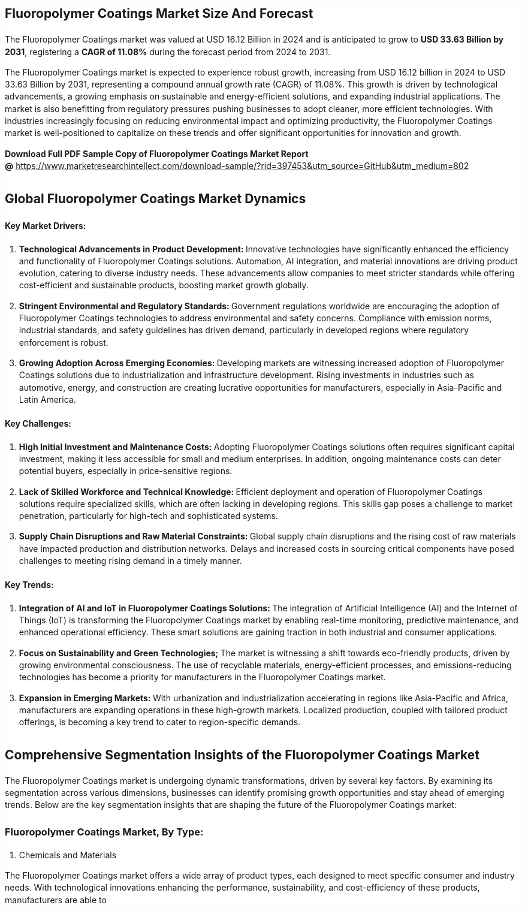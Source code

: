 <h2>Fluoropolymer Coatings Market Size And Forecast</h2><p>The Fluoropolymer Coatings market was valued at USD 16.12 Billion in 2024 and is anticipated to grow to <strong>USD 33.63 Billion by 2031</strong>, registering a <strong>CAGR of 11.08%</strong> during the forecast period from 2024 to 2031.</p><p>The Fluoropolymer Coatings market is expected to experience robust growth, increasing from USD 16.12 billion in 2024 to USD 33.63 Billion by 2031, representing a compound annual growth rate (CAGR) of 11.08%. This growth is driven by technological advancements, a growing emphasis on sustainable and energy-efficient solutions, and expanding industrial applications. The market is also benefitting from regulatory pressures pushing businesses to adopt cleaner, more efficient technologies. With industries increasingly focusing on reducing environmental impact and optimizing productivity, the Fluoropolymer Coatings market is well-positioned to capitalize on these trends and offer significant opportunities for innovation and growth.</p><p><strong>Download Full PDF Sample Copy of Fluoropolymer Coatings Market Report @</strong>&nbsp;<a href="https://www.marketresearchintellect.com/download-sample/?rid=397453&amp;utm_source=GitHub&amp;utm_medium=802">https://www.marketresearchintellect.com/download-sample/?rid=397453&amp;utm_source=GitHub&amp;utm_medium=802</a></p><h2>Global Fluoropolymer Coatings Market Dynamics</h2><h4><strong>Key Market Drivers:</strong></h4><ol><li><p><strong>Technological Advancements in Product Development:&nbsp;</strong>Innovative technologies have significantly enhanced the efficiency and functionality of Fluoropolymer Coatings solutions. Automation, AI integration, and material innovations are driving product evolution, catering to diverse industry needs. These advancements allow companies to meet stricter standards while offering cost-efficient and sustainable products, boosting market growth globally.</p></li><li><p><strong>Stringent Environmental and Regulatory Standards:&nbsp;</strong>Government regulations worldwide are encouraging the adoption of Fluoropolymer Coatings technologies to address environmental and safety concerns. Compliance with emission norms, industrial standards, and safety guidelines has driven demand, particularly in developed regions where regulatory enforcement is robust.</p></li><li><p><strong>Growing Adoption Across Emerging Economies:&nbsp;</strong>Developing markets are witnessing increased adoption of Fluoropolymer Coatings solutions due to industrialization and infrastructure development. Rising investments in industries such as automotive, energy, and construction are creating lucrative opportunities for manufacturers, especially in Asia-Pacific and Latin America.</p></li></ol><h4><strong>Key Challenges:</strong></h4><ol><li><p><strong>High Initial Investment and Maintenance Costs:&nbsp;</strong>Adopting Fluoropolymer Coatings solutions often requires significant capital investment, making it less accessible for small and medium enterprises. In addition, ongoing maintenance costs can deter potential buyers, especially in price-sensitive regions.</p></li><li><p><strong>Lack of Skilled Workforce and Technical Knowledge:&nbsp;</strong>Efficient deployment and operation of Fluoropolymer Coatings solutions require specialized skills, which are often lacking in developing regions. This skills gap poses a challenge to market penetration, particularly for high-tech and sophisticated systems.</p></li><li><p><strong>Supply Chain Disruptions and Raw Material Constraints:&nbsp;</strong>Global supply chain disruptions and the rising cost of raw materials have impacted production and distribution networks. Delays and increased costs in sourcing critical components have posed challenges to meeting rising demand in a timely manner.</p></li></ol><h4><strong>Key Trends:</strong></h4><ol><li><p><strong>Integration of AI and IoT in Fluoropolymer Coatings Solutions:&nbsp;</strong>The integration of Artificial Intelligence (AI) and the Internet of Things (IoT) is transforming the Fluoropolymer Coatings market by enabling real-time monitoring, predictive maintenance, and enhanced operational efficiency. These smart solutions are gaining traction in both industrial and consumer applications.</p></li><li><p><strong>Focus on Sustainability and Green Technologies;&nbsp;</strong>The market is witnessing a shift towards eco-friendly products, driven by growing environmental consciousness. The use of recyclable materials, energy-efficient processes, and emissions-reducing technologies has become a priority for manufacturers in the Fluoropolymer Coatings market.</p></li><li><p><strong>Expansion in Emerging Markets:&nbsp;</strong>With urbanization and industrialization accelerating in regions like Asia-Pacific and Africa, manufacturers are expanding operations in these high-growth markets. Localized production, coupled with tailored product offerings, is becoming a key trend to cater to region-specific demands.</p></li></ol><div class="article-main__content" data-test-id="publishing-text-block"><h2>Comprehensive Segmentation Insights of the Fluoropolymer Coatings Market</h2><p>The Fluoropolymer Coatings market is undergoing dynamic transformations, driven by several key factors. By examining its segmentation across various dimensions, businesses can identify promising growth opportunities and stay ahead of emerging trends. Below are the key segmentation insights that are shaping the future of the Fluoropolymer Coatings market:</p><h3><strong>Fluoropolymer Coatings Market, By Type:<br /></strong></h3><ol><li>Chemicals and Materials</li></ol><p>The Fluoropolymer Coatings market offers a wide array of product types, each designed to meet specific consumer and industry needs. With technological innovations enhancing the performance, sustainability, and cost-efficiency of these products, manufacturers are able to